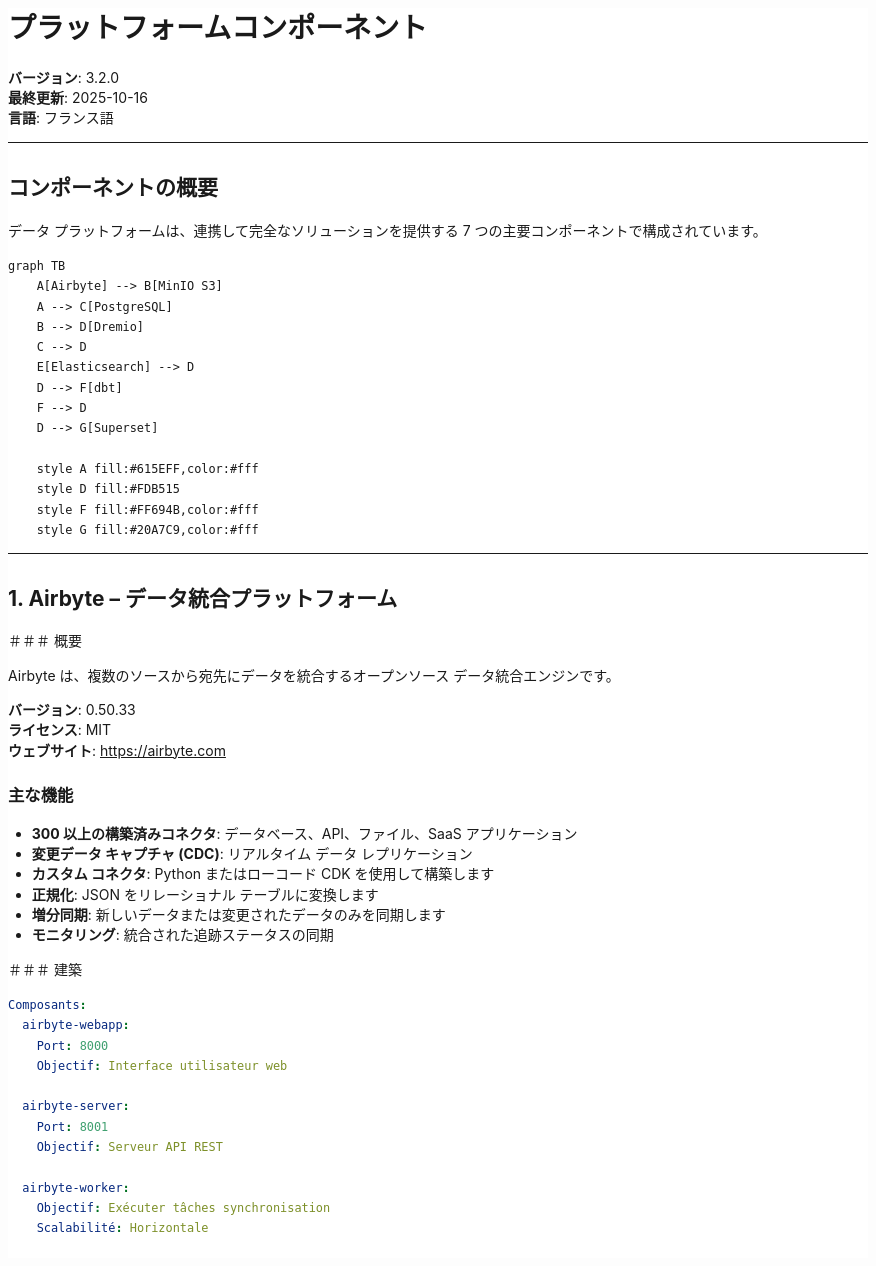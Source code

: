 # プラットフォームコンポーネント

**バージョン**: 3.2.0  
**最終更新**: 2025-10-16  
**言語**: フランス語

---

## コンポーネントの概要

データ プラットフォームは、連携して完全なソリューションを提供する 7 つの主要コンポーネントで構成されています。

```mermaid
graph TB
    A[Airbyte] --> B[MinIO S3]
    A --> C[PostgreSQL]
    B --> D[Dremio]
    C --> D
    E[Elasticsearch] --> D
    D --> F[dbt]
    F --> D
    D --> G[Superset]
    
    style A fill:#615EFF,color:#fff
    style D fill:#FDB515
    style F fill:#FF694B,color:#fff
    style G fill:#20A7C9,color:#fff
```

---

## 1. Airbyte – データ統合プラットフォーム

＃＃＃ 概要

Airbyte は、複数のソースから宛先にデータを統合するオープンソース データ統合エンジンです。

**バージョン**: 0.50.33  
**ライセンス**: MIT  
**ウェブサイト**: https://airbyte.com

### 主な機能

- **300 以上の構築済みコネクタ**: データベース、API、ファイル、SaaS アプリケーション
- **変更データ キャプチャ (CDC)**: リアルタイム データ レプリケーション
- **カスタム コネクタ**: Python またはローコード CDK を使用して構築します
- **正規化**: JSON をリレーショナル テーブルに変換します
- **増分同期**: 新しいデータまたは変更されたデータのみを同期します
- **モニタリング**: 統合された追跡ステータスの同期

＃＃＃ 建築

```yaml
Composants:
  airbyte-webapp:
    Port: 8000
    Objectif: Interface utilisateur web
    
  airbyte-server:
    Port: 8001
    Objectif: Serveur API REST
    
  airbyte-worker:
    Objectif: Exécuter tâches synchronisation
    Scalabilité: Horizontale
    
```